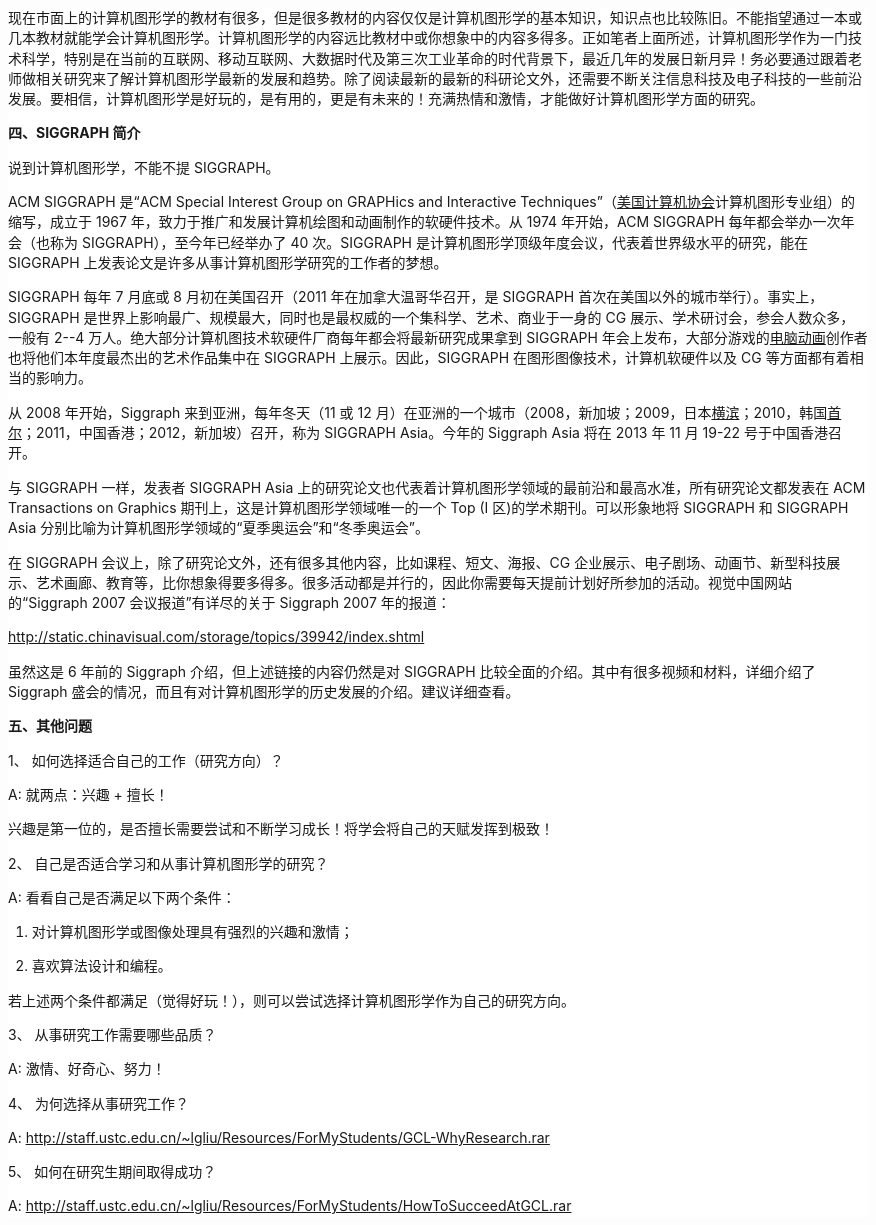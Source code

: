 现在市面上的计算机图形学的教材有很多，但是很多教材的内容仅仅是计算机图形学的基本知识，知识点也比较陈旧。不能指望通过一本或几本教材就能学会计算机图形学。计算机图形学的内容远比教材中或你想象中的内容多得多。正如笔者上面所述，计算机图形学作为一门技术科学，特别是在当前的互联网、移动互联网、大数据时代及第三次工业革命的时代背景下，最近几年的发展日新月异！务必要通过跟着老师做相关研究来了解计算机图形学最新的发展和趋势。除了阅读最新的最新的科研论文外，还需要不断关注信息科技及电子科技的一些前沿发展。要相信，计算机图形学是好玩的，是有用的，更是有未来的！充满热情和激情，才能做好计算机图形学方面的研究。

**四、SIGGRAPH 简介**

说到计算机图形学，不能不提 SIGGRAPH。

ACM SIGGRAPH 是“ACM Special Interest Group on GRAPHics and Interactive Techniques”（[美国计算机协会](http://zh.wikipedia.org/wiki/美国计算机协会)计算机图形专业组）的缩写，成立于 1967 年，致力于推广和发展计算机绘图和动画制作的软硬件技术。从 1974 年开始，ACM SIGGRAPH 每年都会举办一次年会（也称为 SIGGRAPH），至今年已经举办了 40 次。SIGGRAPH 是计算机图形学顶级年度会议，代表着世界级水平的研究，能在 SIGGRAPH 上发表论文是许多从事计算机图形学研究的工作者的梦想。

SIGGRAPH 每年 7 月底或 8 月初在美国召开（2011 年在加拿大温哥华召开，是 SIGGRAPH 首次在美国以外的城市举行）。事实上，SIGGRAPH 是世界上影响最广、规模最大，同时也是最权威的一个集科学、艺术、商业于一身的 CG 展示、学术研讨会，参会人数众多，一般有 2--4 万人。绝大部分计算机图技术软硬件厂商每年都会将最新研究成果拿到 SIGGRAPH 年会上发布，大部分游戏的[电脑动画](http://baike.baidu.com/view/217213.htm)创作者也将他们本年度最杰出的艺术作品集中在 SIGGRAPH 上展示。因此，SIGGRAPH 在图形图像技术，计算机软硬件以及 CG 等方面都有着相当的影响力。

从 2008 年开始，Siggraph 来到亚洲，每年冬天（11 或 12 月）在亚洲的一个城市（2008，新加坡；2009，日本[横滨](http://baike.baidu.com/view/72581.htm)；2010，韩国[首尔](http://baike.baidu.com/view/4005.htm)；2011，中国香港；2012，新加坡）召开，称为 SIGGRAPH Asia。今年的 Siggraph Asia 将在 2013 年 11 月 19-22 号于中国香港召开。

与 SIGGRAPH 一样，发表者 SIGGRAPH Asia 上的研究论文也代表着计算机图形学领域的最前沿和最高水准，所有研究论文都发表在 ACM Transactions on Graphics 期刊上，这是计算机图形学领域唯一的一个 Top (I 区)的学术期刊。可以形象地将 SIGGRAPH 和 SIGGRAPH Asia 分别比喻为计算机图形学领域的“夏季奥运会”和“冬季奥运会”。

在 SIGGRAPH 会议上，除了研究论文外，还有很多其他内容，比如课程、短文、海报、CG 企业展示、电子剧场、动画节、新型科技展示、艺术画廊、教育等，比你想象得要多得多。很多活动都是并行的，因此你需要每天提前计划好所参加的活动。视觉中国网站的“Siggraph 2007 会议报道”有详尽的关于 Siggraph 2007 年的报道：

http://static.chinavisual.com/storage/topics/39942/index.shtml

虽然这是 6 年前的 Siggraph 介绍，但上述链接的内容仍然是对 SIGGRAPH 比较全面的介绍。其中有很多视频和材料，详细介绍了 Siggraph 盛会的情况，而且有对计算机图形学的历史发展的介绍。建议详细查看。

**五、其他问题**

1、 如何选择适合自己的工作（研究方向）？

A: 就两点：兴趣 + 擅长！

兴趣是第一位的，是否擅长需要尝试和不断学习成长！将学会将自己的天赋发挥到极致！

2、 自己是否适合学习和从事计算机图形学的研究？

A: 看看自己是否满足以下两个条件：

1.  对计算机图形学或图像处理具有强烈的兴趣和激情；

2.  喜欢算法设计和编程。

若上述两个条件都满足（觉得好玩！），则可以尝试选择计算机图形学作为自己的研究方向。

3、 从事研究工作需要哪些品质？

A: 激情、好奇心、努力！

4、 为何选择从事研究工作？

A: http://staff.ustc.edu.cn/~lgliu/Resources/ForMyStudents/GCL-WhyResearch.rar

5、 如何在研究生期间取得成功？

A: http://staff.ustc.edu.cn/~lgliu/Resources/ForMyStudents/HowToSucceedAtGCL.rar
